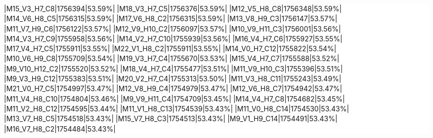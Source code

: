|M15_V3_H7_C8|1756394|53.59%|
|M18_V3_H7_C5|1756376|53.59%|
|M12_V5_H8_C8|1756348|53.59%|
|M14_V6_H8_C5|1756315|53.59%|
|M17_V6_H8_C2|1756315|53.59%|
|M13_V8_H9_C3|1756147|53.57%|
|M11_V7_H9_C6|1756122|53.57%|
|M12_V9_H10_C2|1756097|53.57%|
|M10_V9_H11_C3|1756001|53.56%|
|M14_V3_H7_C9|1755958|53.56%|
|M14_V2_H7_C10|1755939|53.56%|
|M16_V4_H7_C6|1755927|53.55%|
|M17_V4_H7_C5|1755911|53.55%|
|M22_V1_H8_C2|1755911|53.55%|
|M14_V0_H7_C12|1755822|53.54%|
|M10_V6_H9_C8|1755709|53.54%|
|M19_V3_H7_C4|1755670|53.53%|
|M15_V4_H7_C7|1755588|53.52%|
|M9_V10_H12_C2|1755520|53.52%|
|M18_V4_H7_C4|1755477|53.51%|
|M11_V9_H10_C3|1755396|53.51%|
|M9_V3_H9_C12|1755383|53.51%|
|M20_V2_H7_C4|1755313|53.50%|
|M11_V3_H8_C11|1755243|53.49%|
|M21_V0_H7_C5|1754997|53.47%|
|M12_V8_H9_C4|1754979|53.47%|
|M12_V6_H8_C7|1754942|53.47%|
|M11_V4_H8_C10|1754804|53.46%|
|M9_V9_H11_C4|1754709|53.45%|
|M14_V4_H7_C8|1754682|53.45%|
|M11_V2_H8_C12|1754595|53.44%|
|M11_V1_H8_C13|1754539|53.43%|
|M11_V0_H8_C14|1754530|53.43%|
|M13_V7_H8_C5|1754518|53.43%|
|M15_V7_H8_C3|1754513|53.43%|
|M9_V1_H9_C14|1754491|53.43%|
|M16_V7_H8_C2|1754484|53.43%|
